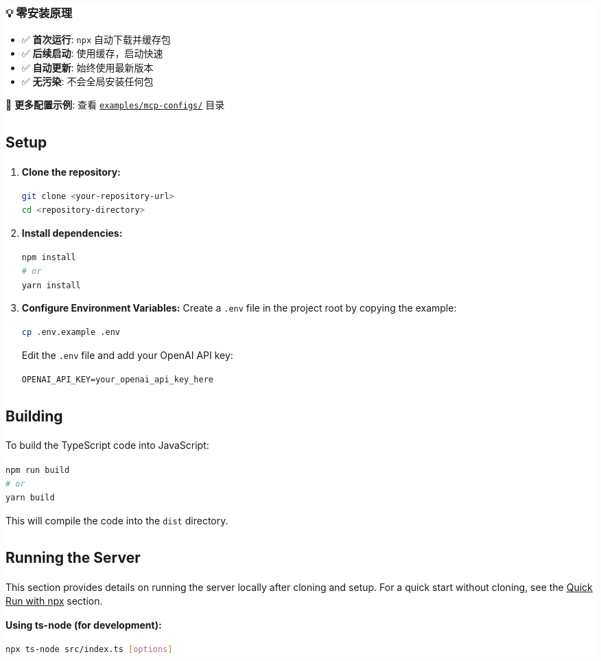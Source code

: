 ### 💡 零安装原理
- ✅ **首次运行**: `npx` 自动下载并缓存包
- ✅ **后续启动**: 使用缓存，启动快速
- ✅ **自动更新**: 始终使用最新版本
- ✅ **无污染**: 不会全局安装任何包

📁 **更多配置示例**: 查看 [`examples/mcp-configs/`](./examples/mcp-configs/) 目录

## Setup

1.  **Clone the repository:**
    ```bash
    git clone <your-repository-url>
    cd <repository-directory>
    ```

2.  **Install dependencies:**
    ```bash
    npm install
    # or
    yarn install
    ```

3.  **Configure Environment Variables:**
    Create a `.env` file in the project root by copying the example:
    ```bash
    cp .env.example .env
    ```
    Edit the `.env` file and add your OpenAI API key:
    ```
    OPENAI_API_KEY=your_openai_api_key_here
    ```

## Building

To build the TypeScript code into JavaScript:
```bash
npm run build
# or
yarn build
```
This will compile the code into the `dist` directory.

## Running the Server

This section provides details on running the server locally after cloning and setup. For a quick start without cloning, see the [Quick Run with npx](#quick-run-with-npx) section.

**Using ts-node (for development):**
```bash
npx ts-node src/index.ts [options]
```
